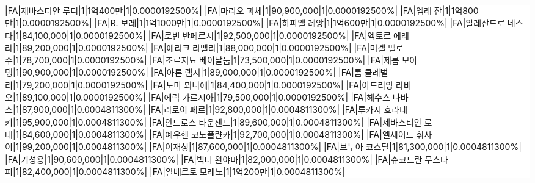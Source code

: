 |FA|제바스티안 루디|1|1억400만|1|0.0000192500%|
|FA|마리오 괴체|1|90,900,000|1|0.0000192500%|
|FA|엠레 잔|1|1억800만|1|0.0000192500%|
|FA|R. 보레|1|1억1000만|1|0.0000192500%|
|FA|하파엘 레앙|1|1억600만|1|0.0000192500%|
|FA|알레산드로 네스타|1|84,100,000|1|0.0000192500%|
|FA|로빈 반페르시|1|92,500,000|1|0.0000192500%|
|FA|엑토르 에레라|1|89,200,000|1|0.0000192500%|
|FA|에리크 라멜라|1|88,000,000|1|0.0000192500%|
|FA|미겔 벨로주|1|78,700,000|1|0.0000192500%|
|FA|조르지뇨 베이날둠|1|73,500,000|1|0.0000192500%|
|FA|제롬 보아텡|1|90,900,000|1|0.0000192500%|
|FA|아론 램지|1|89,000,000|1|0.0000192500%|
|FA|톰 클레벌리|1|79,200,000|1|0.0000192500%|
|FA|토마 뫼니에|1|84,400,000|1|0.0000192500%|
|FA|아드리앙 라비오|1|89,100,000|1|0.0000192500%|
|FA|에릭 가르시아|1|79,500,000|1|0.0000192500%|
|FA|헤수스 나바스|1|87,900,000|1|0.0004811300%|
|FA|리로이 페르|1|92,800,000|1|0.0004811300%|
|FA|루카시 흐라데키|1|95,900,000|1|0.0004811300%|
|FA|안드로스 타운젠드|1|89,600,000|1|0.0004811300%|
|FA|제바스티안 로데|1|84,600,000|1|0.0004811300%|
|FA|예우헨 코노플랸카|1|92,700,000|1|0.0004811300%|
|FA|엘세이드 휘사이|1|99,200,000|1|0.0004811300%|
|FA|이재성|1|87,600,000|1|0.0004811300%|
|FA|브누아 코스틸|1|81,300,000|1|0.0004811300%|
|FA|기성용|1|90,600,000|1|0.0004811300%|
|FA|빅터 완야마|1|82,000,000|1|0.0004811300%|
|FA|슈코드란 무스타피|1|82,400,000|1|0.0004811300%|
|FA|알베르토 모레노|1|1억200만|1|0.0004811300%|

